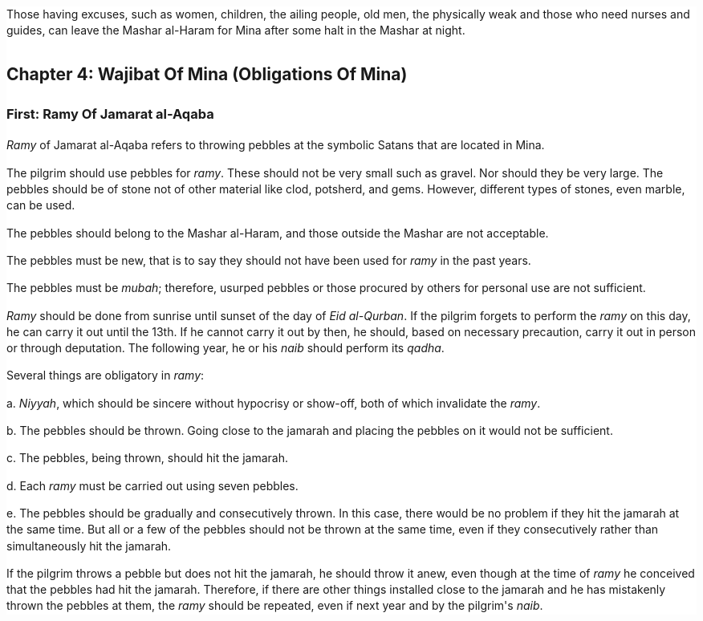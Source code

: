 Those having excuses, such as women, children, the ailing people, old
men, the physically weak and those who need nurses and guides, can leave
the Mashar al-Haram for Mina after some halt in the Mashar at night.

Chapter 4: Wajibat Of Mina (Obligations Of Mina)
------------------------------------------------

### First: Ramy Of Jamarat al-Aqaba

*Ramy* of Jamarat al-Aqaba refers to throwing pebbles at the symbolic
Satans that are located in Mina.

The pilgrim should use pebbles for *ramy*. These should not be very
small such as gravel. Nor should they be very large. The pebbles should
be of stone not of other material like clod, potsherd, and gems.
However, different types of stones, even marble, can be used.

The pebbles should belong to the Mashar al-Haram, and those outside the
Mashar are not acceptable.

The pebbles must be new, that is to say they should not have been used
for *ramy* in the past years.

The pebbles must be *mubah*; therefore, usurped pebbles or those
procured by others for personal use are not sufficient.

*Ramy* should be done from sunrise until sunset of the day of *Eid
al-Qurban*. If the pilgrim forgets to perform the *ramy* on this day, he
can carry it out until the 13th. If he cannot carry it out by then, he
should, based on necessary precaution, carry it out in person or through
deputation. The following year, he or his *naib* should perform its
*qadha*.

Several things are obligatory in *ramy*:

a. *Niyyah*, which should be sincere without hypocrisy or show-off, both
of which invalidate the *ramy*.

b. The pebbles should be thrown. Going close to the jamarah and placing
the pebbles on it would not be sufficient.

c. The pebbles, being thrown, should hit the jamarah.

d. Each *ramy* must be carried out using seven pebbles.

e. The pebbles should be gradually and consecutively thrown. In this
case, there would be no problem if they hit the jamarah at the same
time. But all or a few of the pebbles should not be thrown at the same
time, even if they consecutively rather than simultaneously hit the
jamarah.

If the pilgrim throws a pebble but does not hit the jamarah, he should
throw it anew, even though at the time of *ramy* he conceived that the
pebbles had hit the jamarah. Therefore, if there are other things
installed close to the jamarah and he has mistakenly thrown the pebbles
at them, the *ramy* should be repeated, even if next year and by the
pilgrim's *naib*.

